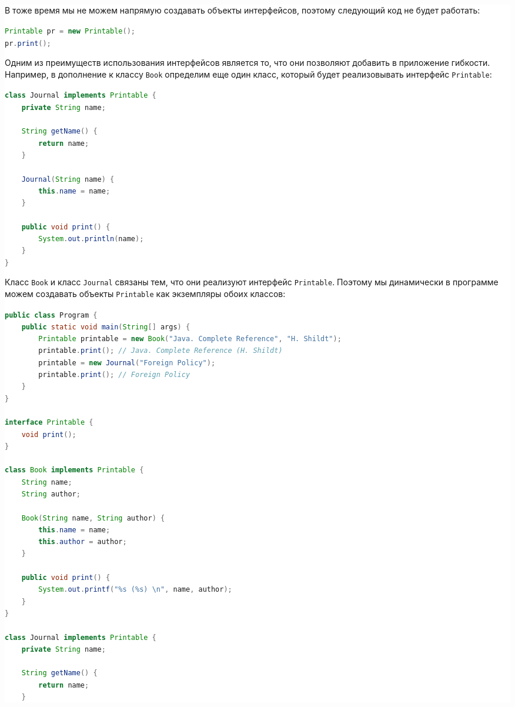 В тоже время мы не можем напрямую создавать объекты интерфейсов, поэтому следующий код не будет работать:
```java
Printable pr = new Printable();
pr.print();
```

Одним из преимуществ использования интерфейсов является то, что они позволяют добавить в приложение гибкости. Например, в дополнение к классу `Book` определим еще один класс, который будет реализовывать интерфейс `Printable`:
```java
class Journal implements Printable {
    private String name;
  
    String getName() {
        return name;
    }
  
    Journal(String name) {
        this.name = name;
    }

    public void print() {
        System.out.println(name);
    }  
}
```

Класс `Book` и класс `Journal` связаны тем, что они реализуют интерфейс `Printable`. Поэтому мы динамически в программе можем создавать объекты `Printable` как экземпляры обоих классов:
```java
public class Program {
    public static void main(String[] args) {
        Printable printable = new Book("Java. Complete Reference", "H. Shildt");
        printable.print(); // Java. Complete Reference (H. Shildt)
        printable = new Journal("Foreign Policy");
        printable.print(); // Foreign Policy
    }
}

interface Printable {
    void print();
}

class Book implements Printable {
    String name;
    String author;

    Book(String name, String author) {
        this.name = name;
        this.author = author;
    }

    public void print() {
        System.out.printf("%s (%s) \n", name, author);
    }
}

class Journal implements Printable {
    private String name;

    String getName() {
        return name;
    }

```